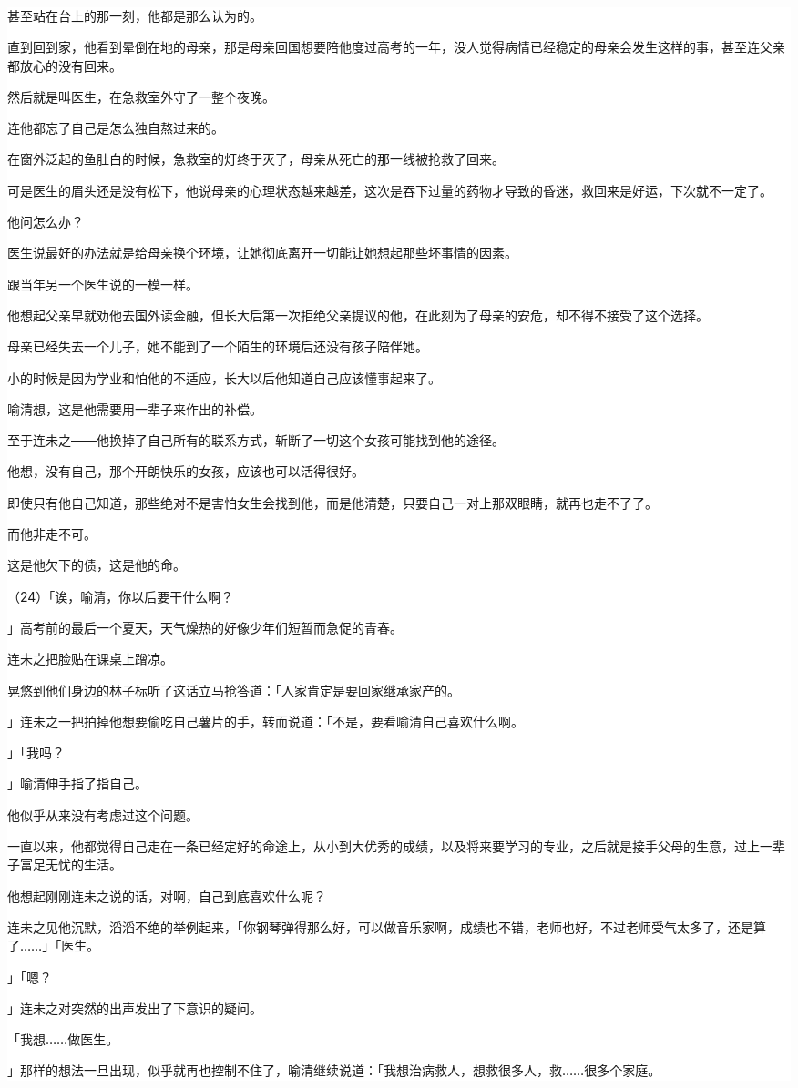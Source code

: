 甚至站在台上的那一刻，他都是那么认为的。

直到回到家，他看到晕倒在地的母亲，那是母亲回国想要陪他度过高考的一年，没人觉得病情已经稳定的母亲会发生这样的事，甚至连父亲都放心的没有回来。

然后就是叫医生，在急救室外守了一整个夜晚。

连他都忘了自己是怎么独自熬过来的。

在窗外泛起的鱼肚白的时候，急救室的灯终于灭了，母亲从死亡的那一线被抢救了回来。

可是医生的眉头还是没有松下，他说母亲的心理状态越来越差，这次是吞下过量的药物才导致的昏迷，救回来是好运，下次就不一定了。

他问怎么办？

医生说最好的办法就是给母亲换个环境，让她彻底离开一切能让她想起那些坏事情的因素。

跟当年另一个医生说的一模一样。

他想起父亲早就劝他去国外读金融，但长大后第一次拒绝父亲提议的他，在此刻为了母亲的安危，却不得不接受了这个选择。

母亲已经失去一个儿子，她不能到了一个陌生的环境后还没有孩子陪伴她。

小的时候是因为学业和怕他的不适应，长大以后他知道自己应该懂事起来了。

喻清想，这是他需要用一辈子来作出的补偿。

至于连未之——他换掉了自己所有的联系方式，斩断了一切这个女孩可能找到他的途径。

他想，没有自己，那个开朗快乐的女孩，应该也可以活得很好。

即使只有他自己知道，那些绝对不是害怕女生会找到他，而是他清楚，只要自己一对上那双眼睛，就再也走不了了。

而他非走不可。

这是他欠下的债，这是他的命。

（24）「诶，喻清，你以后要干什么啊？

」高考前的最后一个夏天，天气燥热的好像少年们短暂而急促的青春。

连未之把脸贴在课桌上蹭凉。

晃悠到他们身边的林子标听了这话立马抢答道：「人家肯定是要回家继承家产的。

」连未之一把拍掉他想要偷吃自己薯片的手，转而说道：「不是，要看喻清自己喜欢什么啊。

」「我吗？

」喻清伸手指了指自己。

他似乎从来没有考虑过这个问题。

一直以来，他都觉得自己走在一条已经定好的命途上，从小到大优秀的成绩，以及将来要学习的专业，之后就是接手父母的生意，过上一辈子富足无忧的生活。

他想起刚刚连未之说的话，对啊，自己到底喜欢什么呢？

连未之见他沉默，滔滔不绝的举例起来，「你钢琴弹得那么好，可以做音乐家啊，成绩也不错，老师也好，不过老师受气太多了，还是算了……」「医生。

」「嗯？

」连未之对突然的出声发出了下意识的疑问。

「我想……做医生。

」那样的想法一旦出现，似乎就再也控制不住了，喻清继续说道：「我想治病救人，想救很多人，救……很多个家庭。
